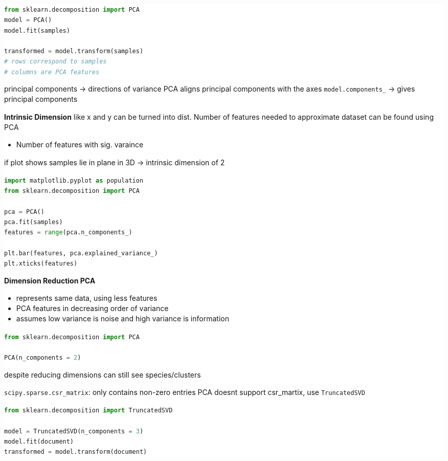 
```python
from sklearn.decomposition import PCA
model = PCA()
model.fit(samples)

transformed = model.transform(samples)
# rows correspond to samples
# columns are PCA features
```

principal components -> directions of variance
PCA aligns principal components with the axes
`model.components_` -> gives principal components

**Intrinsic Dimension**
like x and y can be turned into dist.
Number of features needed to approximate dataset
can be found using PCA
- Number of features with sig. varaince

if plot shows samples lie in plane in 3D
-> intrinsic dimension of 2

```python
import matplotlib.pyplot as population
from sklearn.decomposition import PCA

pca = PCA()
pca.fit(samples)
features = range(pca.n_components_)

plt.bar(features, pca.explained_variance_)
plt.xticks(features)
```

**Dimension Reduction PCA**
- represents same data, using less features
- PCA features in decreasing order of variance
- assumes low variance is noise and high variance is information

```python
from sklearn.decomposition import PCA

PCA(n_components = 2)
```
despite reducing dimensions can still see species/clusters

`scipy.sparse.csr_matrix`: only contains non-zero entries
PCA doesnt support csr_martix, use `TruncatedSVD`
```python
from sklearn.decomposition import TruncatedSVD

model = TruncatedSVD(n_components = 3)
model.fit(document)
transformed = model.transform(document)
```
